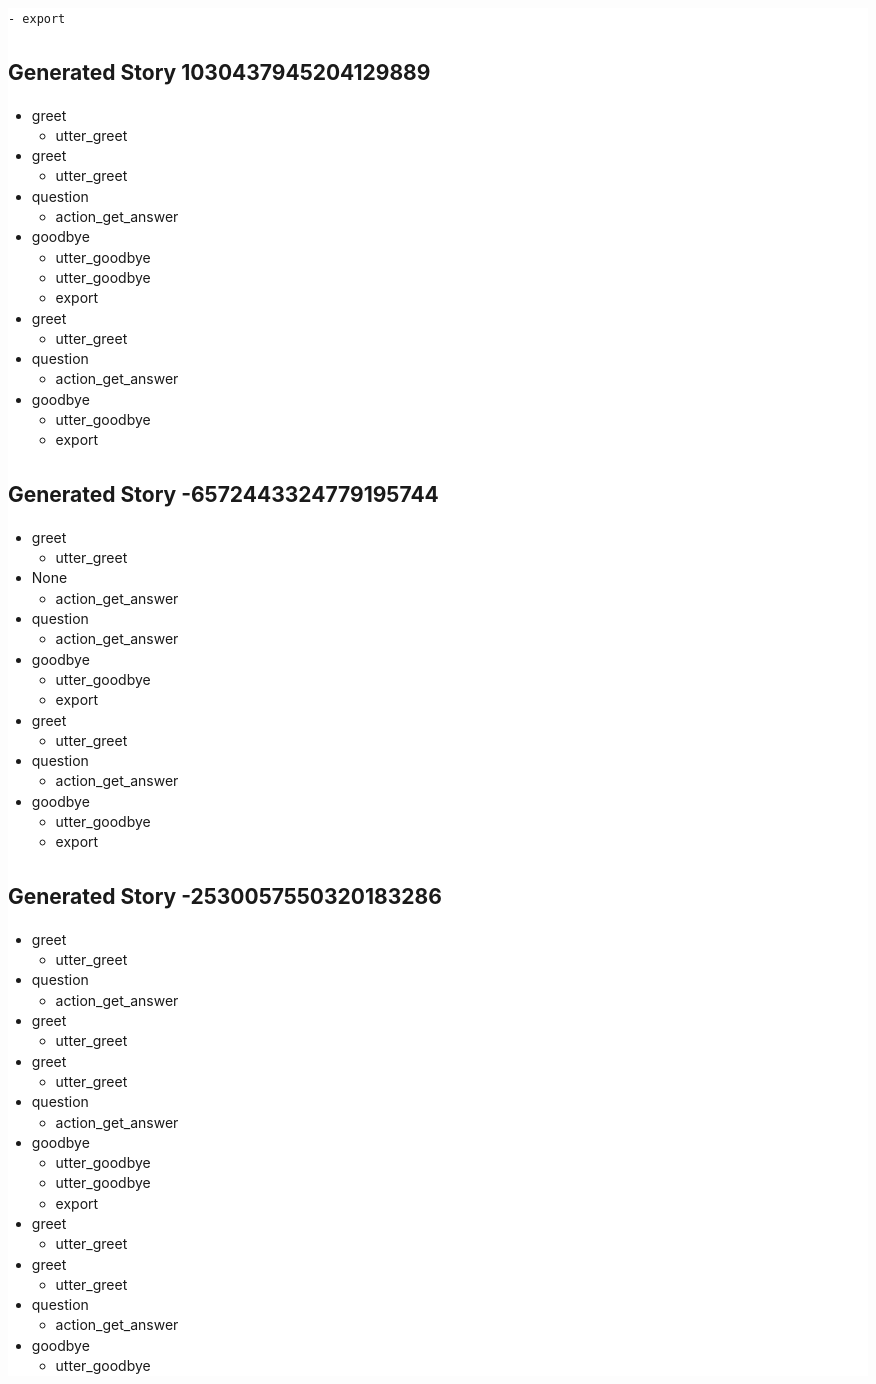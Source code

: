     - export

## Generated Story 1030437945204129889
* greet
    - utter_greet
* greet
    - utter_greet
* question
    - action_get_answer
* goodbye
    - utter_goodbye
    - utter_goodbye
    - export
* greet
    - utter_greet
* question
    - action_get_answer
* goodbye
    - utter_goodbye
    - export

## Generated Story -6572443324779195744
* greet
    - utter_greet
* None
    - action_get_answer
* question
    - action_get_answer
* goodbye
    - utter_goodbye
    - export
* greet
    - utter_greet
* question
    - action_get_answer
* goodbye
    - utter_goodbye
    - export

## Generated Story -2530057550320183286
* greet
    - utter_greet
* question
    - action_get_answer
* greet
    - utter_greet
* greet
    - utter_greet
* question
    - action_get_answer
* goodbye
    - utter_goodbye
    - utter_goodbye
    - export
* greet
    - utter_greet
* greet
    - utter_greet
* question
    - action_get_answer
* goodbye
    - utter_goodbye